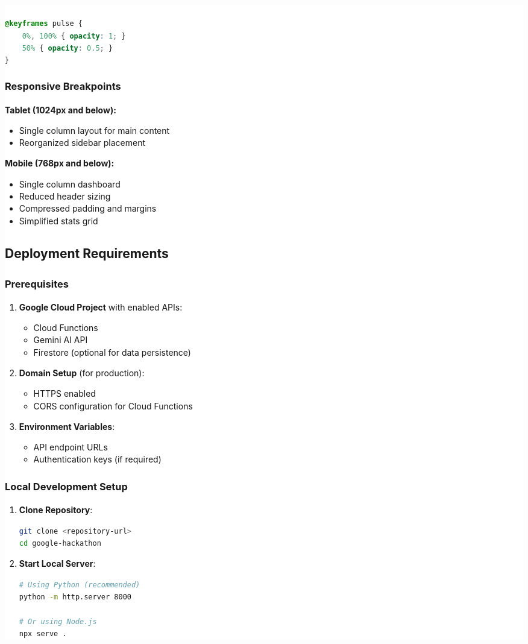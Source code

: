 ```css

@keyframes pulse {
    0%, 100% { opacity: 1; }
    50% { opacity: 0.5; }
}
```

### Responsive Breakpoints

**Tablet (1024px and below):**
- Single column layout for main content
- Reorganized sidebar placement

**Mobile (768px and below):**
- Single column dashboard
- Reduced header sizing
- Compressed padding and margins
- Simplified stats grid

## Deployment Requirements

### Prerequisites

1. **Google Cloud Project** with enabled APIs:
   - Cloud Functions
   - Gemini AI API
   - Firestore (optional for data persistence)

2. **Domain Setup** (for production):
   - HTTPS enabled
   - CORS configuration for Cloud Functions

3. **Environment Variables**:
   - API endpoint URLs
   - Authentication keys (if required)

### Local Development Setup

1. **Clone Repository**:
   ```bash
   git clone <repository-url>
   cd google-hackathon
   ```

2. **Start Local Server**:
   ```bash
   # Using Python (recommended)
   python -m http.server 8000
   
   # Or using Node.js
   npx serve .
   ```
